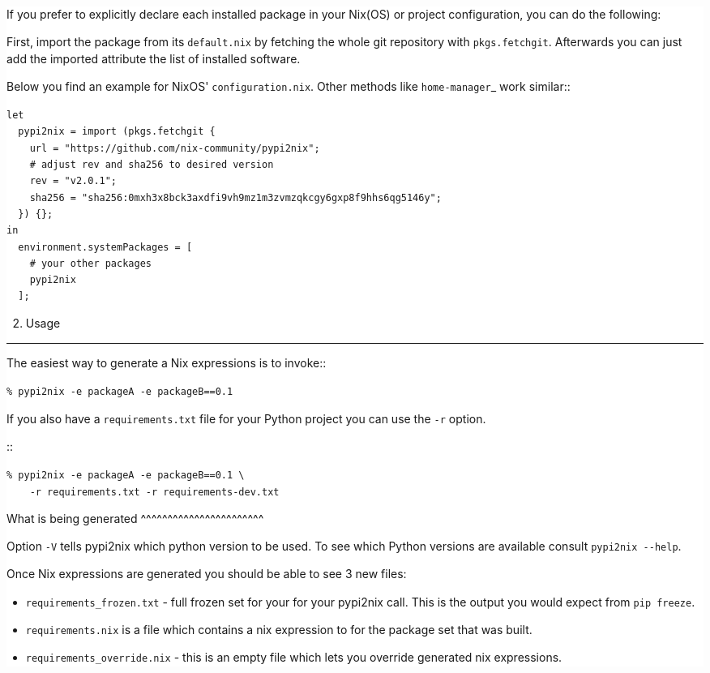 If you prefer to explicitly declare each installed package in your
Nix(OS) or project configuration, you can do the following:

First, import the package from its ``default.nix`` by fetching the
whole git repository with ``pkgs.fetchgit``.  Afterwards you can just
add the imported attribute the list of installed software.

Below you find an example for NixOS' ``configuration.nix``. Other
methods like `home-manager`_ work similar::

    let
      pypi2nix = import (pkgs.fetchgit {
        url = "https://github.com/nix-community/pypi2nix";
        # adjust rev and sha256 to desired version
        rev = "v2.0.1";
        sha256 = "sha256:0mxh3x8bck3axdfi9vh9mz1m3zvmzqkcgy6gxp8f9hhs6qg5146y";
      }) {};
    in
      environment.systemPackages = [
        # your other packages
        pypi2nix
      ];



2. Usage
--------

The easiest way to generate a Nix expressions is to invoke::

    % pypi2nix -e packageA -e packageB==0.1

If you also have a ``requirements.txt`` file for your Python project you can use
the ``-r`` option.

::

    % pypi2nix -e packageA -e packageB==0.1 \
        -r requirements.txt -r requirements-dev.txt


What is being generated
^^^^^^^^^^^^^^^^^^^^^^^

Option ``-V`` tells pypi2nix which python version to be used. To see which
Python versions are available consult ``pypi2nix --help``.

Once Nix expressions are generated you should be able to see 3 new files:

- ``requirements_frozen.txt`` - full frozen set for your for your pypi2nix call.
  This is the output you would expect from ``pip freeze``.

- ``requirements.nix`` is a file which contains a nix expression to for the package set that was built.

- ``requirements_override.nix`` - this is an empty file which lets you
  override generated nix expressions.
